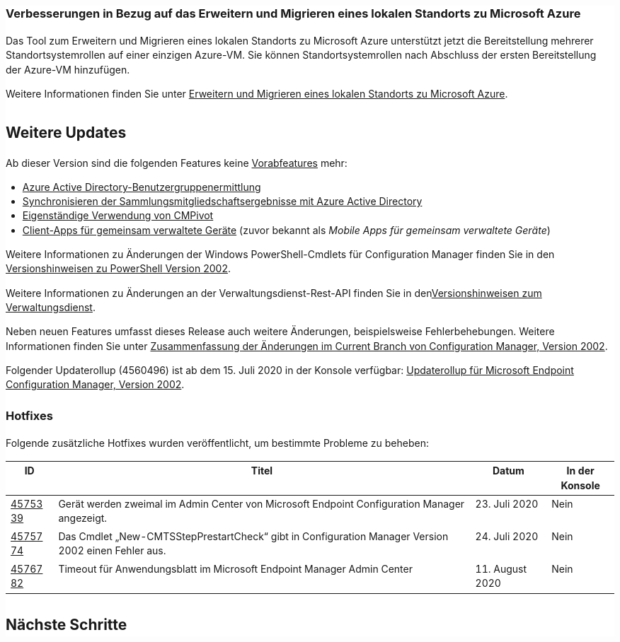 ### <a name="improvements-to-extend-and-migrate-on-premises-site-to-microsoft-azure"></a><a name="bkmk_extend"></a> Verbesserungen in Bezug auf das Erweitern und Migrieren eines lokalen Standorts zu Microsoft Azure

Das Tool zum Erweitern und Migrieren eines lokalen Standorts zu Microsoft Azure unterstützt jetzt die Bereitstellung mehrerer Standortsystemrollen auf einer einzigen Azure-VM. Sie können Standortsystemrollen nach Abschluss der ersten Bereitstellung der Azure-VM hinzufügen.

Weitere Informationen finden Sie unter [Erweitern und Migrieren eines lokalen Standorts zu Microsoft Azure](../../support/azure-migration-tool.md#bkmk_add_role).

## <a name="other-updates"></a>Weitere Updates

Ab dieser Version sind die folgenden Features keine [Vorabfeatures](../../servers/manage/pre-release-features.md) mehr:

- [Azure Active Directory-Benutzergruppenermittlung](../../servers/deploy/configure/configure-discovery-methods.md#bkmk_azuregroupdisco)
- [Synchronisieren der Sammlungsmitgliedschaftsergebnisse mit Azure Active Directory](../../clients/manage/collections/create-collections.md#bkmk_aadcollsync)
- [Eigenständige Verwendung von CMPivot](../../servers/manage/cmpivot.md#bkmk_standalone)
- [Client-Apps für gemeinsam verwaltete Geräte](../../../comanage/workloads.md#client-apps) (zuvor bekannt als *Mobile Apps für gemeinsam verwaltete Geräte*)

Weitere Informationen zu Änderungen der Windows PowerShell-Cmdlets für Configuration Manager finden Sie in den [Versionshinweisen zu PowerShell Version 2002](/powershell/sccm/2002-release-notes?view=sccm-ps).

Weitere Informationen zu Änderungen an der Verwaltungsdienst-Rest-API finden Sie in den[Versionshinweisen zum Verwaltungsdienst](../../../develop/adminservice/release-notes.md#bkmk_2002).

Neben neuen Features umfasst dieses Release auch weitere Änderungen, beispielsweise Fehlerbehebungen. Weitere Informationen finden Sie unter [Zusammenfassung der Änderungen im Current Branch von Configuration Manager, Version 2002](https://support.microsoft.com/help/4556203).

Folgender Updaterollup (4560496) ist ab dem 15. Juli 2020 in der Konsole verfügbar: [Updaterollup für Microsoft Endpoint Configuration Manager, Version 2002](https://support.microsoft.com/help/4560496).

### <a name="hotfixes"></a>Hotfixes

Folgende zusätzliche Hotfixes wurden veröffentlicht, um bestimmte Probleme zu beheben:

| ID | Titel | Datum | In der Konsole |
|---------|---------|---------|---------|
| [4575339](https://support.microsoft.com/help/4575339) | Gerät werden zweimal im Admin Center von Microsoft Endpoint Configuration Manager angezeigt. | 23. Juli 2020 | Nein |
| [4575774](https://support.microsoft.com/help/4575774) | Das Cmdlet „New-CMTSStepPrestartCheck“ gibt in Configuration Manager Version 2002 einen Fehler aus. | 24. Juli 2020 | Nein |
| [4576782](https://support.microsoft.com/help/4576782) | Timeout für Anwendungsblatt im Microsoft Endpoint Manager Admin Center | 11. August 2020 | Nein |



## <a name="next-steps"></a>Nächste Schritte
